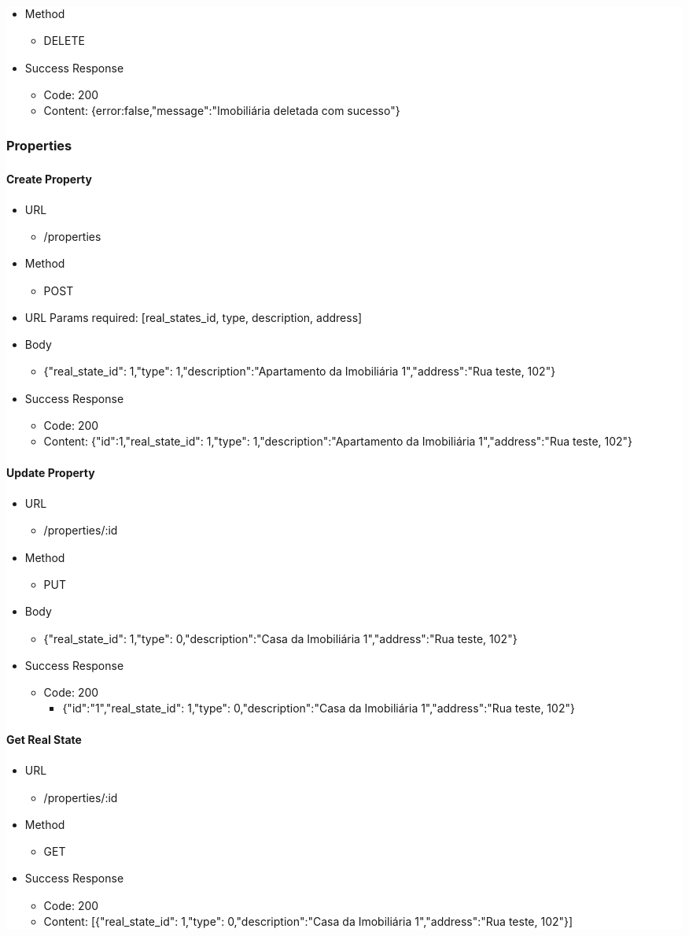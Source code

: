 * Method
  * DELETE
  
* Success Response
  * Code: 200
  * Content: {error:false,"message":"Imobiliária deletada com sucesso"}


### Properties

#### Create Property

* URL
  * /properties
  
* Method
  * POST
  
* URL Params required: [real_states_id, type, description, address] 

* Body
  * {"real_state_id": 1,"type": 1,"description":"Apartamento da Imobiliária 1","address":"Rua teste, 102"}
  
* Success Response
  * Code: 200
  * Content: {"id":1,"real_state_id": 1,"type": 1,"description":"Apartamento da Imobiliária 1","address":"Rua teste, 102"}
  
#### Update Property

* URL
  * /properties/:id
  
* Method
  * PUT
  
* Body
  * {"real_state_id": 1,"type": 0,"description":"Casa da Imobiliária 1","address":"Rua teste, 102"}
  
* Success Response
  * Code: 200
    * {"id":"1","real_state_id": 1,"type": 0,"description":"Casa da Imobiliária 1","address":"Rua teste, 102"}
  
#### Get Real State

* URL
  * /properties/:id
  
* Method
  * GET
    
* Success Response
  * Code: 200
  * Content: [{"real_state_id": 1,"type": 0,"description":"Casa da Imobiliária 1","address":"Rua teste, 102"}]
